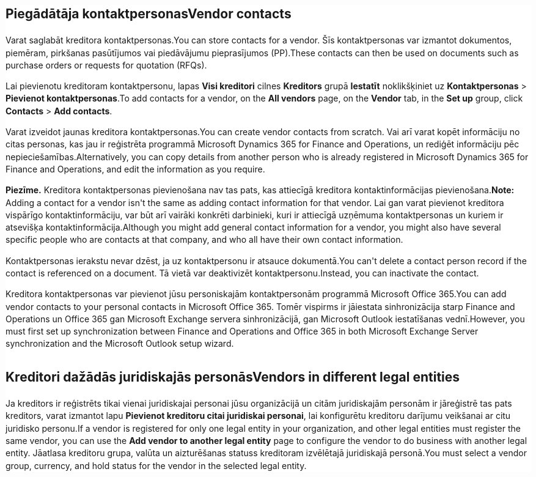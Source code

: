 ## <a name="vendor-contacts"></a><span data-ttu-id="922d1-143">Piegādātāja kontaktpersonas</span><span class="sxs-lookup"><span data-stu-id="922d1-143">Vendor contacts</span></span>
<span data-ttu-id="922d1-144">Varat saglabāt kreditora kontaktpersonas.</span><span class="sxs-lookup"><span data-stu-id="922d1-144">You can store contacts for a vendor.</span></span> <span data-ttu-id="922d1-145">Šīs kontaktpersonas var izmantot dokumentos, piemēram, pirkšanas pasūtījumos vai piedāvājumu pieprasījumos (PP).</span><span class="sxs-lookup"><span data-stu-id="922d1-145">These contacts can then be used on documents such as purchase orders or requests for quotation (RFQs).</span></span>  

<span data-ttu-id="922d1-146">Lai pievienotu kreditoram kontaktpersonu, lapas **Visi kreditori** cilnes **Kreditors** grupā **Iestatīt** noklikšķiniet uz **Kontaktpersonas** &gt; **Pievienot kontaktpersonas**.</span><span class="sxs-lookup"><span data-stu-id="922d1-146">To add contacts for a vendor, on the **All vendors** page, on the **Vendor** tab, in the **Set up** group, click **Contacts** &gt; **Add contacts**.</span></span>  

<span data-ttu-id="922d1-147">Varat izveidot jaunas kreditora kontaktpersonas.</span><span class="sxs-lookup"><span data-stu-id="922d1-147">You can create vendor contacts from scratch.</span></span> <span data-ttu-id="922d1-148">Vai arī varat kopēt informāciju no citas personas, kas jau ir reģistrēta programmā Microsoft Dynamics 365 for Finance and Operations, un rediģēt informāciju pēc nepieciešamības.</span><span class="sxs-lookup"><span data-stu-id="922d1-148">Alternatively, you can copy details from another person who is already registered in Microsoft Dynamics 365 for Finance and Operations, and edit the information as you require.</span></span>  

<span data-ttu-id="922d1-149">**Piezīme.** Kreditora kontaktpersonas pievienošana nav tas pats, kas attiecīgā kreditora kontaktinformācijas pievienošana.</span><span class="sxs-lookup"><span data-stu-id="922d1-149">**Note:** Adding a contact for a vendor isn't the same as adding contact information for that vendor.</span></span> <span data-ttu-id="922d1-150">Lai gan varat pievienot kreditora vispārīgo kontaktinformāciju, var būt arī vairāki konkrēti darbinieki, kuri ir attiecīgā uzņēmuma kontaktpersonas un kuriem ir atsevišķa kontaktinformācija.</span><span class="sxs-lookup"><span data-stu-id="922d1-150">Although you might add general contact information for a vendor, you might also have several specific people who are contacts at that company, and who all have their own contact information.</span></span>  

<span data-ttu-id="922d1-151">Kontaktpersonas ierakstu nevar dzēst, ja uz kontaktpersonu ir atsauce dokumentā.</span><span class="sxs-lookup"><span data-stu-id="922d1-151">You can't delete a contact person record if the contact is referenced on a document.</span></span> <span data-ttu-id="922d1-152">Tā vietā var deaktivizēt kontaktpersonu.</span><span class="sxs-lookup"><span data-stu-id="922d1-152">Instead, you can inactivate the contact.</span></span>  

<span data-ttu-id="922d1-153">Kreditora kontaktpersonas var pievienot jūsu personiskajām kontaktpersonām programmā Microsoft Office 365.</span><span class="sxs-lookup"><span data-stu-id="922d1-153">You can add vendor contacts to your personal contacts in Microsoft Office 365.</span></span> <span data-ttu-id="922d1-154">Tomēr vispirms ir jāiestata sinhronizācija starp Finance and Operations un Office 365 gan Microsoft Exchange servera sinhronizācijā, gan Microsoft Outlook iestatīšanas vednī.</span><span class="sxs-lookup"><span data-stu-id="922d1-154">However, you must first set up synchronization between Finance and Operations and Office 365 in both Microsoft Exchange Server synchronization and the Microsoft Outlook setup wizard.</span></span>

## <a name="vendors-in-different-legal-entities"></a><span data-ttu-id="922d1-155">Kreditori dažādās juridiskajās personās</span><span class="sxs-lookup"><span data-stu-id="922d1-155">Vendors in different legal entities</span></span>
<span data-ttu-id="922d1-156">Ja kreditors ir reģistrēts tikai vienai juridiskajai personai jūsu organizācijā un citām juridiskajām personām ir jāreģistrē tas pats kreditors, varat izmantot lapu **Pievienot kreditoru citai juridiskai personai**, lai konfigurētu kreditoru darījumu veikšanai ar citu juridisko personu.</span><span class="sxs-lookup"><span data-stu-id="922d1-156">If a vendor is registered for only one legal entity in your organization, and other legal entities must register the same vendor, you can use the **Add vendor to another legal entity** page to configure the vendor to do business with another legal entity.</span></span> <span data-ttu-id="922d1-157">Jāatlasa kreditoru grupa, valūta un aizturēšanas statuss kreditoram izvēlētajā juridiskajā personā.</span><span class="sxs-lookup"><span data-stu-id="922d1-157">You must select a vendor group, currency, and hold status for the vendor in the selected legal entity.</span></span>  